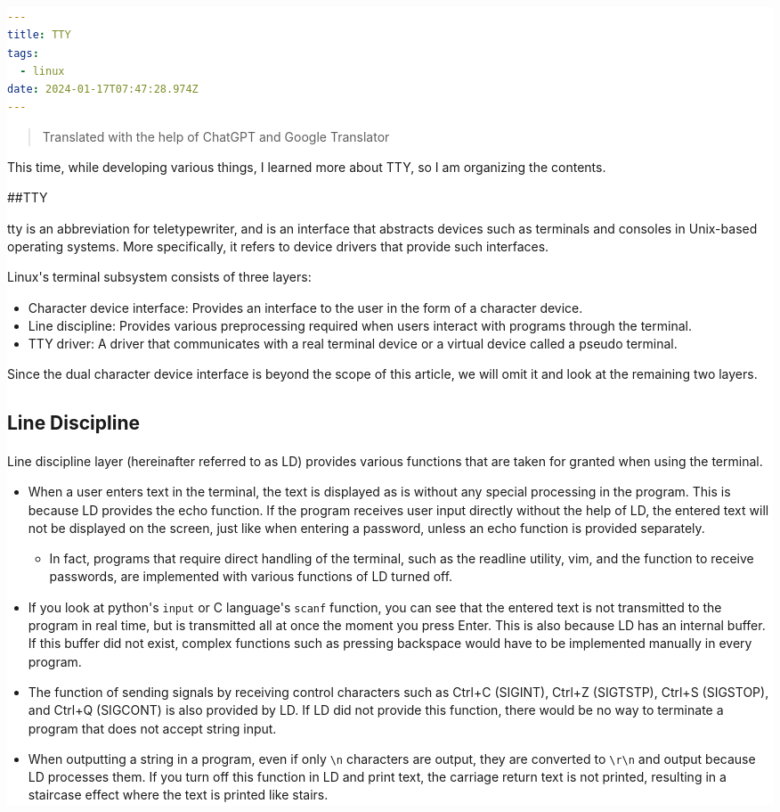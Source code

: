 ```yaml
---
title: TTY
tags:
  - linux
date: 2024-01-17T07:47:28.974Z
---
```


> Translated with the help of ChatGPT and Google Translator

This time, while developing various things, I learned more about TTY, so I am organizing the contents.

##TTY

tty is an abbreviation for teletypewriter, and is an interface that abstracts devices such as terminals and consoles in Unix-based operating systems. More specifically, it refers to device drivers that provide such interfaces.

Linux's terminal subsystem consists of three layers:

- Character device interface: Provides an interface to the user in the form of a character device.
- Line discipline: Provides various preprocessing required when users interact with programs through the terminal.
- TTY driver: A driver that communicates with a real terminal device or a virtual device called a pseudo terminal.

Since the dual character device interface is beyond the scope of this article, we will omit it and look at the remaining two layers.

## Line Discipline

Line discipline layer (hereinafter referred to as LD) provides various functions that are taken for granted when using the terminal.

- When a user enters text in the terminal, the text is displayed as is without any special processing in the program. This is because LD provides the echo function. If the program receives user input directly without the help of LD, the entered text will not be displayed on the screen, just like when entering a password, unless an echo function is provided separately.

  - In fact, programs that require direct handling of the terminal, such as the readline utility, vim, and the function to receive passwords, are implemented with various functions of LD turned off.

- If you look at python's `input` or C language's `scanf` function, you can see that the entered text is not transmitted to the program in real time, but is transmitted all at once the moment you press Enter. This is also because LD has an internal buffer. If this buffer did not exist, complex functions such as pressing backspace would have to be implemented manually in every program.

- The function of sending signals by receiving control characters such as Ctrl+C (SIGINT), Ctrl+Z (SIGTSTP), Ctrl+S (SIGSTOP), and Ctrl+Q (SIGCONT) is also provided by LD. If LD did not provide this function, there would be no way to terminate a program that does not accept string input.

- When outputting a string in a program, even if only `\n` characters are output, they are converted to `\r\n` and output because LD processes them. If you turn off this function in LD and print text, the carriage return text is not printed, resulting in a staircase effect where the text is printed like stairs.

